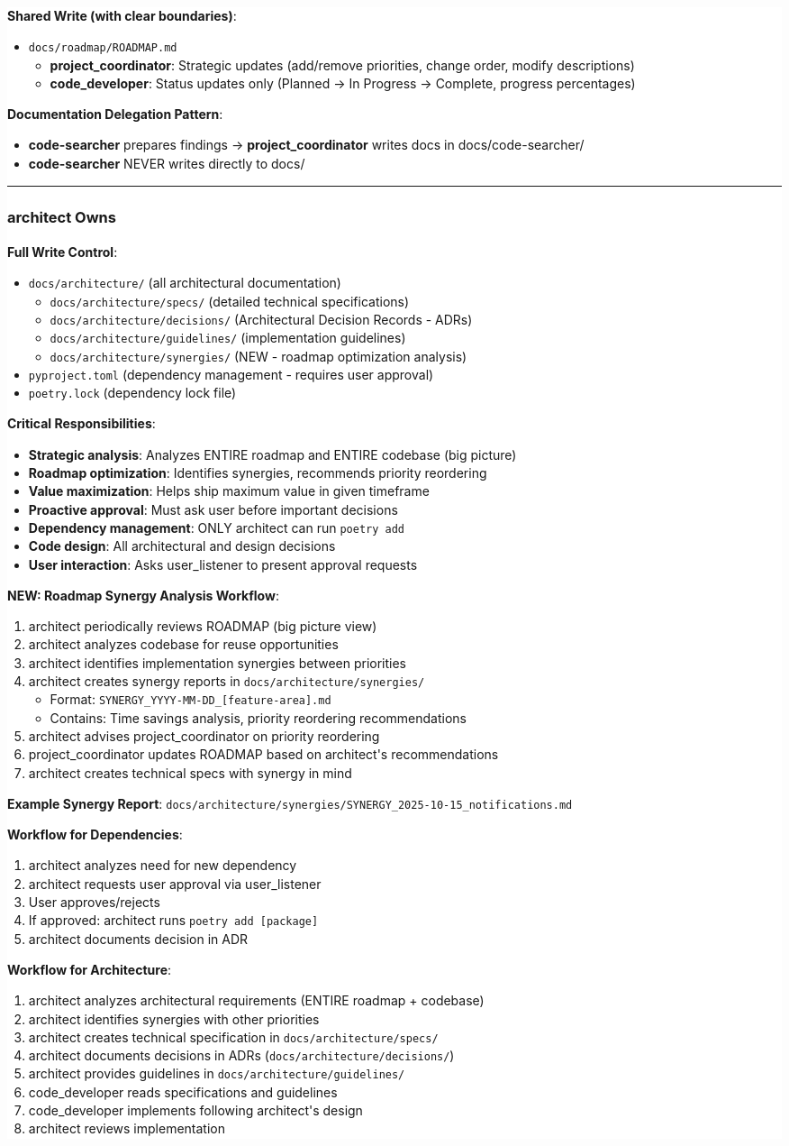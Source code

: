 **Shared Write (with clear boundaries)**:
- `docs/roadmap/ROADMAP.md`
  - **project_coordinator**: Strategic updates (add/remove priorities, change order, modify descriptions)
  - **code_developer**: Status updates only (Planned → In Progress → Complete, progress percentages)

**Documentation Delegation Pattern**:
- **code-searcher** prepares findings → **project_coordinator** writes docs in docs/code-searcher/
- **code-searcher** NEVER writes directly to docs/

---

### architect Owns

**Full Write Control**:
- `docs/architecture/` (all architectural documentation)
  - `docs/architecture/specs/` (detailed technical specifications)
  - `docs/architecture/decisions/` (Architectural Decision Records - ADRs)
  - `docs/architecture/guidelines/` (implementation guidelines)
  - `docs/architecture/synergies/` (NEW - roadmap optimization analysis)
- `pyproject.toml` (dependency management - requires user approval)
- `poetry.lock` (dependency lock file)

**Critical Responsibilities**:
- **Strategic analysis**: Analyzes ENTIRE roadmap and ENTIRE codebase (big picture)
- **Roadmap optimization**: Identifies synergies, recommends priority reordering
- **Value maximization**: Helps ship maximum value in given timeframe
- **Proactive approval**: Must ask user before important decisions
- **Dependency management**: ONLY architect can run `poetry add`
- **Code design**: All architectural and design decisions
- **User interaction**: Asks user_listener to present approval requests

**NEW: Roadmap Synergy Analysis Workflow**:
1. architect periodically reviews ROADMAP (big picture view)
2. architect analyzes codebase for reuse opportunities
3. architect identifies implementation synergies between priorities
4. architect creates synergy reports in `docs/architecture/synergies/`
   - Format: `SYNERGY_YYYY-MM-DD_[feature-area].md`
   - Contains: Time savings analysis, priority reordering recommendations
5. architect advises project_coordinator on priority reordering
6. project_coordinator updates ROADMAP based on architect's recommendations
7. architect creates technical specs with synergy in mind

**Example Synergy Report**: `docs/architecture/synergies/SYNERGY_2025-10-15_notifications.md`

**Workflow for Dependencies**:
1. architect analyzes need for new dependency
2. architect requests user approval via user_listener
3. User approves/rejects
4. If approved: architect runs `poetry add [package]`
5. architect documents decision in ADR

**Workflow for Architecture**:
1. architect analyzes architectural requirements (ENTIRE roadmap + codebase)
2. architect identifies synergies with other priorities
3. architect creates technical specification in `docs/architecture/specs/`
4. architect documents decisions in ADRs (`docs/architecture/decisions/`)
5. architect provides guidelines in `docs/architecture/guidelines/`
6. code_developer reads specifications and guidelines
7. code_developer implements following architect's design
8. architect reviews implementation

